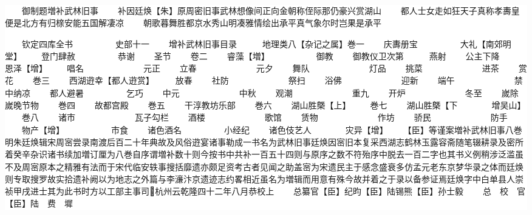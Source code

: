　　御制题増补武林旧事
　　补因廷焕【朱】原周密旧事武林想像间正向金朝称侄际那仍豪兴赏湖山
　　都人士女走如狂天子真称孝夀皇便是北方有归榇安能五国解凄凉
　　朝歌暮舞胜都京水秀山明凑雅情绘出承平真气象尔时岂果是承平









　　钦定四库全书　　　　　史部十一
　　增补武林旧事目录　　　地理类八【杂记之属】巻一
　　庆夀册宝　　　　　大礼【南郊明堂】
　　登门肆赦　　　　　恭谢
　　圣节
　　卷二
　　睿藻【増】　　　　　　御教
　　御教仪卫次第　　　燕射
　　公主下降　　　　　恩泽【增】
　　唱名　　　　　　　元正
　　立春　　　　　　　元夕
　　舞队　　　　　　　灯品
　　挑菜　　　　　　　进茶
　　赏花
　　巻三
　　西湖逰幸【都人逰赏】　　　放春
　　社防　　　　　　　祭扫
　　浴佛　　　　　　　迎新
　　端午　　　　　　　禁中纳凉
　　都人避暑　　　　　乞巧
　　中元　　　　　　　中秋
　　观潮　　　　　　　重九
　　开炉　　　　　　　冬至
　　嵗除　　　　　　　嵗晚节物
　　巻四
　　故都宫殿
　　巻五
　　干淳教坊乐部
　　巻六
　　湖山胜槩【上】
　　巻七
　　湖山胜槩【下　　　　增吴山】
　　巻八
　　诸市　　　　　　　瓦子勾栏
　　酒楼　　　　　　　歌馆
　　赁物　　　　　　　作坊
　　骄民　　　　　　　防手
　　物产【增】　　　　　　市食
　　诸色酒名　　　　　小经纪
　　诸色伎艺人　　　　灾异【增】
　　【臣】等谨案増补武林旧事八巻明朱廷焕辑宋周宻尝录南渡后百二十年典故及风俗逰宴诸事勒成一书名为武林旧事廷焕因宻旧本复采西湖志鹤林玉露容斋随笔辍耕录及密所着癸辛杂识诸书续加増订厘为八巻自序谓増补数十则今按书中共补一百五十四则与原序之数不符殆序中脱去一百二字也其书义例稍涉泛滥虽不及周宻原本之精雅有法而于宋代临安轶事搜括靡遗亦颇足资考古者见闻之助盖宻为宋遗民主于感念盛衰多仿孟元老东京梦华录之体而廷焕则专取搜罗故实拾遗补阙以为地志之外篇与李濓汴京遗迹志约畧相近虽名为増辑而用意有殊今故并着之于录以备参证焉廷焕字中白单县人崇祯甲戌进士其为此书时方以工部主事司杭州云乾隆四十二年八月恭校上
　　总纂官【臣】纪昀【臣】陆锡熊【臣】孙士毅
　　总　校　官　【臣】陆　费　墀
